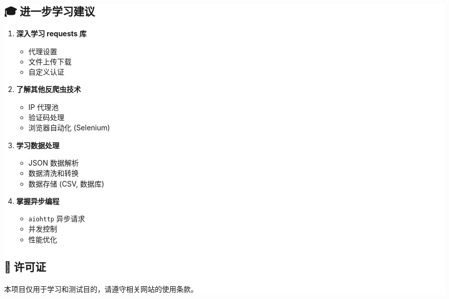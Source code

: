 ## 🎓 进一步学习建议

1. **深入学习 requests 库**
   - 代理设置
   - 文件上传下载
   - 自定义认证

2. **了解其他反爬虫技术**
   - IP 代理池
   - 验证码处理
   - 浏览器自动化 (Selenium)

3. **学习数据处理**
   - JSON 数据解析
   - 数据清洗和转换
   - 数据存储 (CSV, 数据库)

4. **掌握异步编程**
   - `aiohttp` 异步请求
   - 并发控制
   - 性能优化

## 📄 许可证

本项目仅用于学习和测试目的，请遵守相关网站的使用条款。 